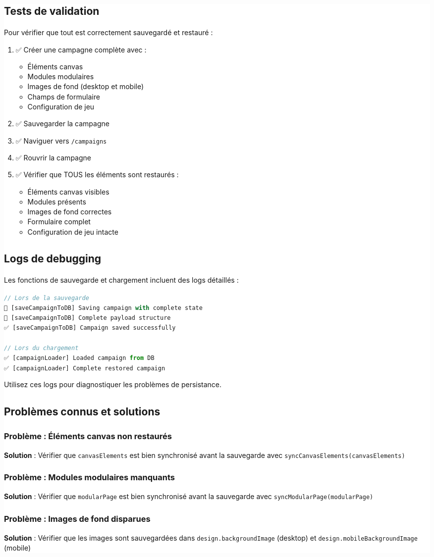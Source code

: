## Tests de validation

Pour vérifier que tout est correctement sauvegardé et restauré :

1. ✅ Créer une campagne complète avec :
   - Éléments canvas
   - Modules modulaires
   - Images de fond (desktop et mobile)
   - Champs de formulaire
   - Configuration de jeu
   
2. ✅ Sauvegarder la campagne

3. ✅ Naviguer vers `/campaigns`

4. ✅ Rouvrir la campagne

5. ✅ Vérifier que TOUS les éléments sont restaurés :
   - Éléments canvas visibles
   - Modules présents
   - Images de fond correctes
   - Formulaire complet
   - Configuration de jeu intacte

## Logs de debugging

Les fonctions de sauvegarde et chargement incluent des logs détaillés :

```javascript
// Lors de la sauvegarde
💾 [saveCampaignToDB] Saving campaign with complete state
💾 [saveCampaignToDB] Complete payload structure
✅ [saveCampaignToDB] Campaign saved successfully

// Lors du chargement
✅ [campaignLoader] Loaded campaign from DB
✅ [campaignLoader] Complete restored campaign
```

Utilisez ces logs pour diagnostiquer les problèmes de persistance.

## Problèmes connus et solutions

### Problème : Éléments canvas non restaurés
**Solution** : Vérifier que `canvasElements` est bien synchronisé avant la sauvegarde avec `syncCanvasElements(canvasElements)`

### Problème : Modules modulaires manquants
**Solution** : Vérifier que `modularPage` est bien synchronisé avant la sauvegarde avec `syncModularPage(modularPage)`

### Problème : Images de fond disparues
**Solution** : Vérifier que les images sont sauvegardées dans `design.backgroundImage` (desktop) et `design.mobileBackgroundImage` (mobile)
